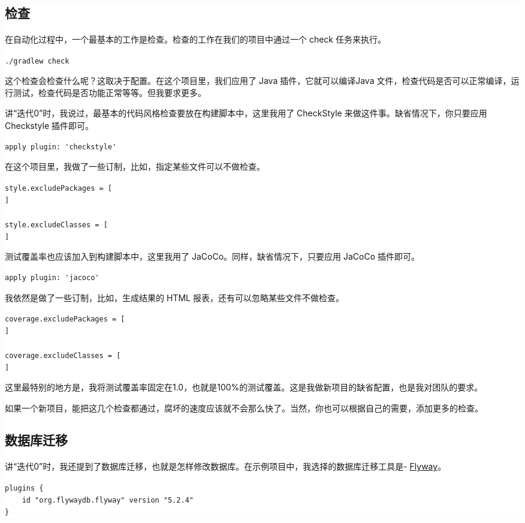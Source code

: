 ## 检查

在自动化过程中，一个最基本的工作是检查。检查的工作在我们的项目中通过一个 check 任务来执行。

```
./gradlew check

```

这个检查会检查什么呢？这取决于配置。在这个项目里，我们应用了 Java 插件，它就可以编译Java 文件，检查代码是否可以正常编译，运行测试，检查代码是否功能正常等等。但我要求更多。

讲“迭代0”时，我说过，最基本的代码风格检查要放在构建脚本中，这里我用了 CheckStyle 来做这件事。缺省情况下，你只要应用 Checkstyle 插件即可。

```
apply plugin: 'checkstyle'

```

在这个项目里，我做了一些订制，比如，指定某些文件可以不做检查。

```
style.excludePackages = [
]

style.excludeClasses = [
]

```

测试覆盖率也应该加入到构建脚本中，这里我用了 JaCoCo。同样，缺省情况下，只要应用 JaCoCo 插件即可。

```
apply plugin: 'jacoco'

```

我依然是做了一些订制，比如，生成结果的 HTML 报表，还有可以忽略某些文件不做检查。

```
coverage.excludePackages = [
]

coverage.excludeClasses = [
]

```

这里最特别的地方是，我将测试覆盖率固定在1.0，也就是100%的测试覆盖。这是我做新项目的缺省配置，也是我对团队的要求。

如果一个新项目，能把这几个检查都通过，腐坏的速度应该就不会那么快了。当然，你也可以根据自己的需要，添加更多的检查。

## 数据库迁移

讲“迭代0”时，我还提到了数据库迁移，也就是怎样修改数据库。在示例项目中，我选择的数据库迁移工具是-
[Flyway](http://flywaydb.org)。

```
plugins {
    id "org.flywaydb.flyway" version "5.2.4"
}

```
